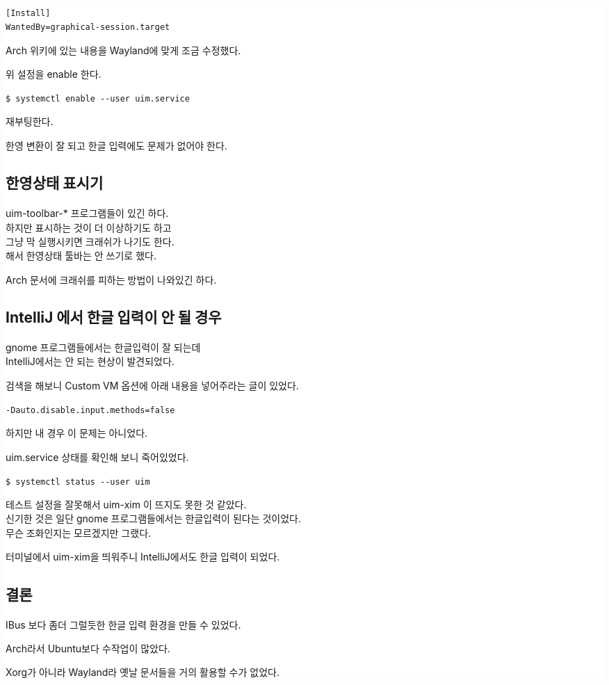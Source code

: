     [Install]
    WantedBy=graphical-session.target

Arch 위키에 있는 내용을 Wayland에 맞게 조금 수정했다.

위 설정을 enable 한다.

    $ systemctl enable --user uim.service

재부팅한다.

한영 변환이 잘 되고 한글 입력에도 문제가 없어야 한다.

## 한영상태 표시기

uim-toolbar-* 프로그램들이 있긴 하다.\
하지만 표시하는 것이 더 이상하기도 하고\
그냥 막 실행시키면 크래쉬가 나기도 한다.\
해서 한영상태 툴바는 안 쓰기로 했다.

Arch 문서에 크래쉬를 피하는 방법이 나와있긴 하다.

## IntelliJ 에서 한글 입력이 안 될 경우

gnome 프로그램들에서는 한글입력이 잘 되는데\
IntelliJ에서는 안 되는 현상이 발견되었다.

검색을 해보니 Custom VM 옵션에 아래 내용을 넣어주라는 글이 있었다.

    -Dauto.disable.input.methods=false

하지만 내 경우 이 문제는 아니었다.

uim.service 상태를 확인해 보니 죽어있었다.

    $ systemctl status --user uim

테스트 설정을 잘못해서 uim-xim 이 뜨지도 못한 것 같았다.\
신기한 것은 일단 gnome 프로그램들에서는 한글입력이 된다는 것이었다.\
무슨 조화인지는 모르겠지만 그랬다.

터미널에서 uim-xim을 띄워주니 IntelliJ에서도 한글 입력이 되었다.

## 결론

IBus 보다 좀더 그럴듯한 한글 입력 환경을 만들 수 있었다.

Arch라서 Ubuntu보다 수작업이 많았다.

Xorg가 아니라 Wayland라 옛날 문서들을 거의 활용할 수가 없었다.
